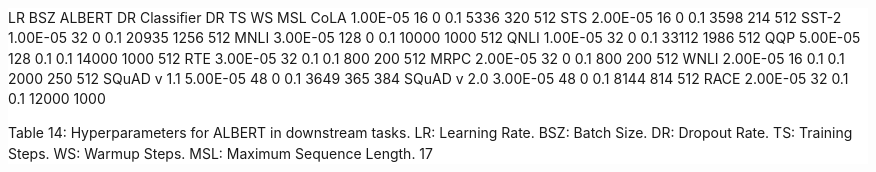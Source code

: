 LR BSZ ALBERT DR Classiﬁer DR TS WS MSL CoLA 1.00E-05 16 0 0.1 5336 320 512 STS 2.00E-05 16 0 0.1 3598 214 512 SST-2 1.00E-05 32 0 0.1 20935 1256 512 MNLI 3.00E-05 128 0 0.1 10000 1000 512 QNLI 1.00E-05 32 0 0.1 33112 1986 512 QQP 5.00E-05 128 0.1 0.1 14000 1000 512 RTE 3.00E-05 32 0.1 0.1 800 200 512 MRPC 2.00E-05 32 0 0.1 800 200 512 WNLI 2.00E-05 16 0.1 0.1 2000 250 512 SQuAD v 1.1 5.00E-05 48 0 0.1 3649 365 384 SQuAD v 2.0 3.00E-05 48 0 0.1 8144 814 512 RACE 2.00E-05 32 0.1 0.1 12000 1000 

Table 14: Hyperparameters for ALBERT in downstream tasks. LR: Learning Rate. BSZ: Batch Size. DR: Dropout Rate. TS: Training Steps. WS: Warmup Steps. MSL: Maximum Sequence Length. 17